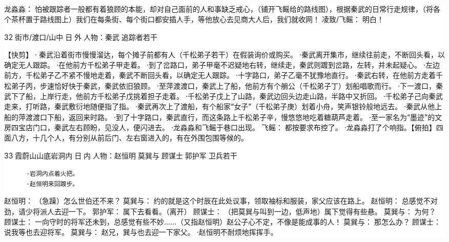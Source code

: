 龙淼淼：
怕被跟踪者一般都有着狼顾的本能，却对自己面前的人和事缺乏戒心，（铺开飞鳐给的路线图），根据秦武的日常行走规律，（将各个茶杯置于路线图上）我们在每条街、每个街口都安插人手，等他放心去见商大人后，我们就收网！
 凌致/飞鳐：
明白！

32      街市/渡口/山中  日  外
          人物：秦武  追踪者若干

【快剪】
· 秦武沿着街市慢慢溜达，每个摊子前都有人（千松弟子若干）在假装询价或购买。
·秦武离开集市，继续往前走，不断回头看，以确定无人跟踪。
·在他前方千松弟子甲走着。
·到了岔路口，弟子甲毫不迟疑地右转，继续走，秦武则踱到岔路，左转，并未起疑心。
·左边前方，千松弟子乙不紧不慢地走着，秦武不断回头看，以确定无人跟踪。
·十字路口，弟子乙毫不犹豫地直行。
·秦武右转，在他前方走着千松弟子丙，步速恰好快于秦武，秦武依旧狼顾。
·至萍渡渡口，秦武上了船，他前方有个艄公（千松弟子丁）划船唱歌而行。
·下一渡口，秦武下了船，上岸行走，他前方千松弟子戊挑着担子走着。
·千松弟子戊上了山路，秦武边回头边走山路，半路中又折回。
·千松弟子己向秦武走来，打听路，秦武敷衍地随便指了指。
·秦武再次上了渡船，有个船家“女子”（千松弟子庚）划着小舟，笑声银铃般地远去。
·秦武从他上船的萍渡渡口下船，返回来时路。
·到了十字路口，秦武直行，而这条路上千松弟子辛，慢悠悠地吃着糖葫芦走着。
·至一家名为“墨迹”的文房四宝店门口，秦武左右顾盼，见没人，便闪进去。
·龙淼淼和飞鳐于巷口出现。
飞鳐：
都按要求布控了。
·龙淼淼打了个响指。【俯拍】四面八方，十几个人，有分别从前后门、左右窗进入的，有在外围包围等候的。

33     霞蔚山山底岩洞内  日 内
          人物：赵恒明  莫巽与  顾谋士  郭护军  卫兵若干

          ·岩洞内点着火把。
          ·赵恒明来回踱步。
赵恒明：
（急躁）怎么世伯还不来？
莫巽与：
约的就是这个时辰在此处议事，领取袖标和服装，家父应该在路上。
赵恒明：
总感觉不对劲，请少将派人去迎一下。
郭护军：
属下去看看。（离开）
顾谋士：
（把莫巽与叫到一边，低声地）属下觉得有些悬。
莫巽与：
为何？
顾谋士：
一向守时的将军还未到，总感觉有些不妙……（又指赵恒明）赵公子心不定，不像是能成事的人！
莫巽与：
那怎么办？
顾谋士：
说我等也去迎将军。
莫巽与：
赵兄，巽与也去迎一下家父。
·赵恒明不耐烦地挥挥手。
